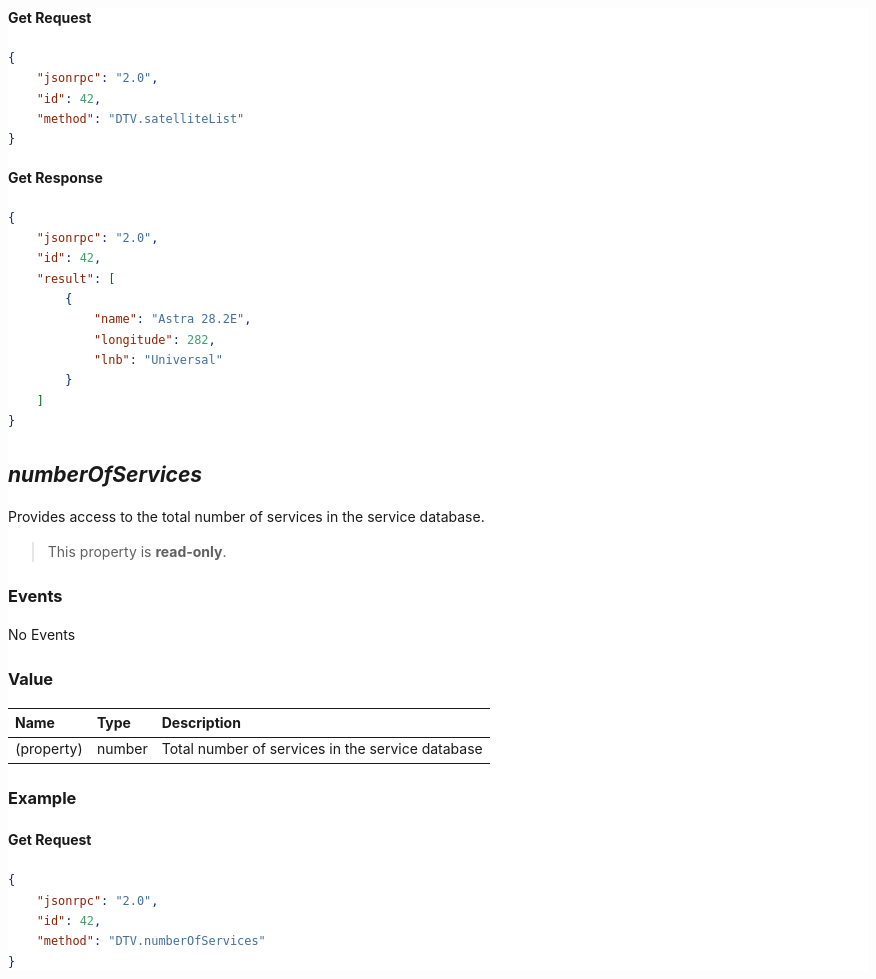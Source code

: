 #### Get Request

```json
{
    "jsonrpc": "2.0",
    "id": 42,
    "method": "DTV.satelliteList"
}
```

#### Get Response

```json
{
    "jsonrpc": "2.0",
    "id": 42,
    "result": [
        {
            "name": "Astra 28.2E",
            "longitude": 282,
            "lnb": "Universal"
        }
    ]
}
```

<a name="numberOfServices"></a>
## *numberOfServices*

Provides access to the total number of services in the service database.

> This property is **read-only**.

### Events

No Events

### Value

| Name | Type | Description |
| :-------- | :-------- | :-------- |
| (property) | number | Total number of services in the service database |

### Example

#### Get Request

```json
{
    "jsonrpc": "2.0",
    "id": 42,
    "method": "DTV.numberOfServices"
}
```
